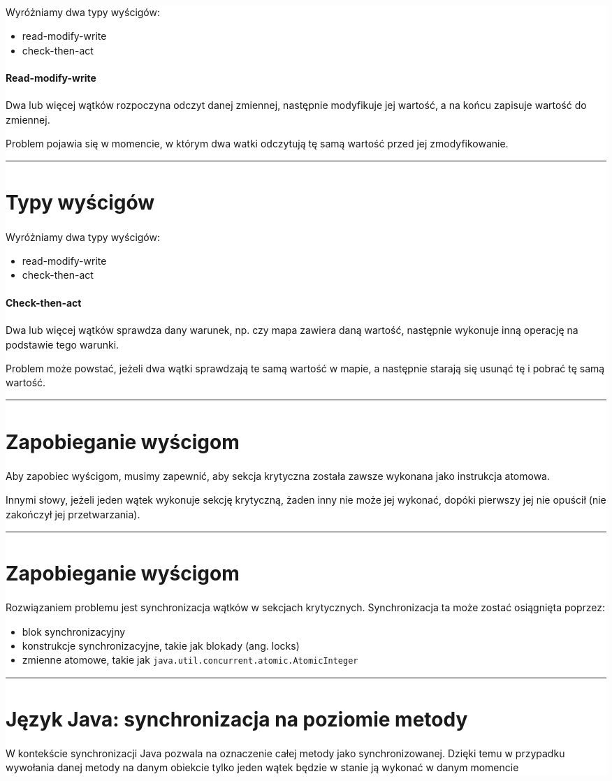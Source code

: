Wyróżniamy dwa typy wyścigów:
- read-modify-write
- check-then-act

#### Read-modify-write
Dwa lub więcej wątków rozpoczyna odczyt danej zmiennej, następnie modyfikuje jej wartość, a na końcu zapisuje wartość do zmiennej.

Problem pojawia się w momencie, w którym dwa watki odczytują tę samą wartość przed jej zmodyfikowanie.

---
# Typy wyścigów

Wyróżniamy dwa typy wyścigów:
- read-modify-write
- check-then-act

#### Check-then-act
Dwa lub więcej wątków sprawdza dany warunek, np. czy mapa zawiera daną wartość, następnie wykonuje inną operację na podstawie tego warunki.

Problem może powstać, jeżeli dwa wątki sprawdzają te samą wartość w mapie, a następnie starają się usunąć tę i pobrać tę samą wartość.

---
# Zapobieganie wyścigom

Aby zapobiec wyścigom, musimy zapewnić, aby sekcja krytyczna została zawsze wykonana jako instrukcja atomowa.

Innymi słowy, jeżeli jeden wątek wykonuje sekcję krytyczną, żaden inny nie może jej wykonać, dopóki pierwszy jej nie opuścił (nie zakończył jej przetwarzania).

---
# Zapobieganie wyścigom

Rozwiązaniem problemu jest synchronizacja wątków w sekcjach krytycznych. Synchronizacja ta może zostać osiągnięta poprzez:
- blok synchronizacyjny
- konstrukcje synchronizacyjne, takie jak blokady (ang. locks)
- zmienne atomowe, takie jak `java.util.concurrent.atomic.AtomicInteger`



---
# Język Java: synchronizacja na poziomie metody

W kontekście synchronizacji Java pozwala na oznaczenie całej metody jako synchronizowanej. Dzięki temu w przypadku wywołania danej metody na danym obiekcie tylko jeden wątek będzie w stanie ją wykonać w danym momencie
